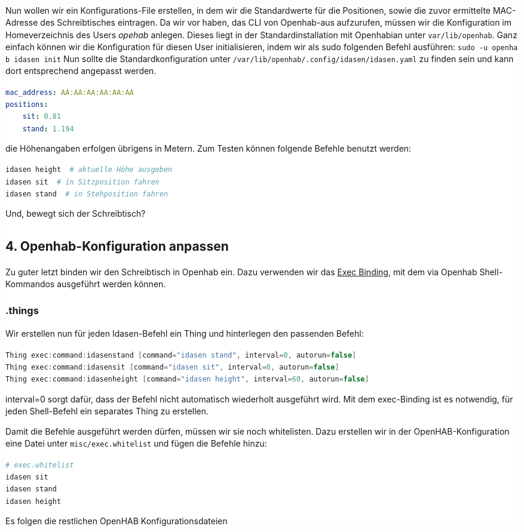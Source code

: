 Nun wollen wir ein Konfigurations-File erstellen, in dem wir die Standardwerte für die Positionen, sowie die zuvor ermittelte MAC-Adresse des Schreibtisches eintragen. 
Da wir vor haben, das CLI von Openhab-aus aufzurufen, müssen wir die Konfiguration im Homeverzeichnis des Users *opehab* anlegen. Dieses liegt in der Standardinstallation mit Openhabian unter `var/lib/openhab`. Ganz einfach können wir die Konfiguration für diesen User initialisieren, indem wir als sudo folgenden Befehl ausführen: `sudo -u openhab idasen init`
Nun sollte die Standardkonfiguration unter `/var/lib/openhab/.config/idasen/idasen.yaml` zu finden sein und kann dort entsprechend angepasst werden.

```yaml
mac_address: AA:AA:AA:AA:AA:AA
positions:
    sit: 0.81
    stand: 1.194
```

die Höhenangaben erfolgen übrigens in Metern. Zum Testen können folgende Befehle benutzt werden:

```bash
idasen height  # aktuelle Höhe ausgeben
idasen sit  # in Sitzposition fahren
idasen stand  # in Stehposition fahren
```

Und, bewegt sich der Schreibtisch?

## 4. Openhab-Konfiguration anpassen

Zu guter letzt binden wir den Schreibtisch in Openhab ein. Dazu verwenden wir das [Exec Binding](https://www.openhab.org/addons/bindings/exec/), mit dem via Openhab Shell-Kommandos ausgeführt werden können.

### .things

Wir erstellen nun für jeden Idasen-Befehl ein Thing und hinterlegen den passenden Befehl:

```scala
Thing exec:command:idasenstand [command="idasen stand", interval=0, autorun=false]
Thing exec:command:idasensit [command="idasen sit", interval=0, autorun=false]
Thing exec:command:idasenheight [command="idasen height", interval=60, autorun=false]
```

interval=0 sorgt dafür, dass der Befehl nicht automatisch wiederholt ausgeführt wird. Mit dem exec-Binding ist es notwendig, für jeden Shell-Befehl ein separates Thing zu erstellen.

Damit die Befehle ausgeführt werden dürfen, müssen wir sie noch whitelisten. Dazu erstellen wir in der OpenHAB-Konfiguration eine Datei unter `misc/exec.whitelist` und fügen die Befehle hinzu:

```bash
# exec.whitelist
idasen sit
idasen stand
idasen height
```

Es folgen die restlichen OpenHAB Konfigurationsdateien

